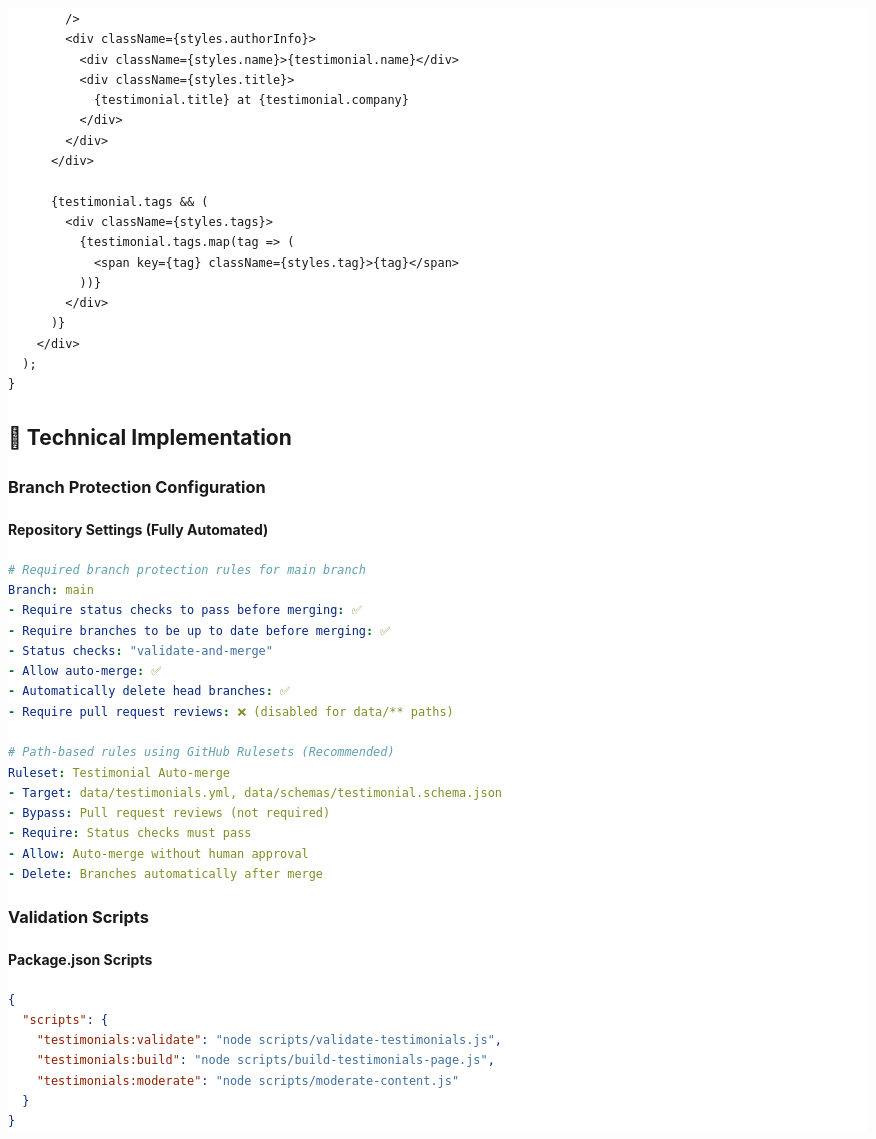 ```tsx
        />
        <div className={styles.authorInfo}>
          <div className={styles.name}>{testimonial.name}</div>
          <div className={styles.title}>
            {testimonial.title} at {testimonial.company}
          </div>
        </div>
      </div>
      
      {testimonial.tags && (
        <div className={styles.tags}>
          {testimonial.tags.map(tag => (
            <span key={tag} className={styles.tag}>{tag}</span>
          ))}
        </div>
      )}
    </div>
  );
}
```

## 🔧 Technical Implementation

### Branch Protection Configuration

#### Repository Settings (Fully Automated)
```yaml
# Required branch protection rules for main branch
Branch: main
- Require status checks to pass before merging: ✅
- Require branches to be up to date before merging: ✅
- Status checks: "validate-and-merge"
- Allow auto-merge: ✅
- Automatically delete head branches: ✅
- Require pull request reviews: ❌ (disabled for data/** paths)

# Path-based rules using GitHub Rulesets (Recommended)
Ruleset: Testimonial Auto-merge
- Target: data/testimonials.yml, data/schemas/testimonial.schema.json
- Bypass: Pull request reviews (not required)
- Require: Status checks must pass
- Allow: Auto-merge without human approval
- Delete: Branches automatically after merge
```

### Validation Scripts

#### Package.json Scripts
```json
{
  "scripts": {
    "testimonials:validate": "node scripts/validate-testimonials.js",
    "testimonials:build": "node scripts/build-testimonials-page.js",
    "testimonials:moderate": "node scripts/moderate-content.js"
  }
}
```

